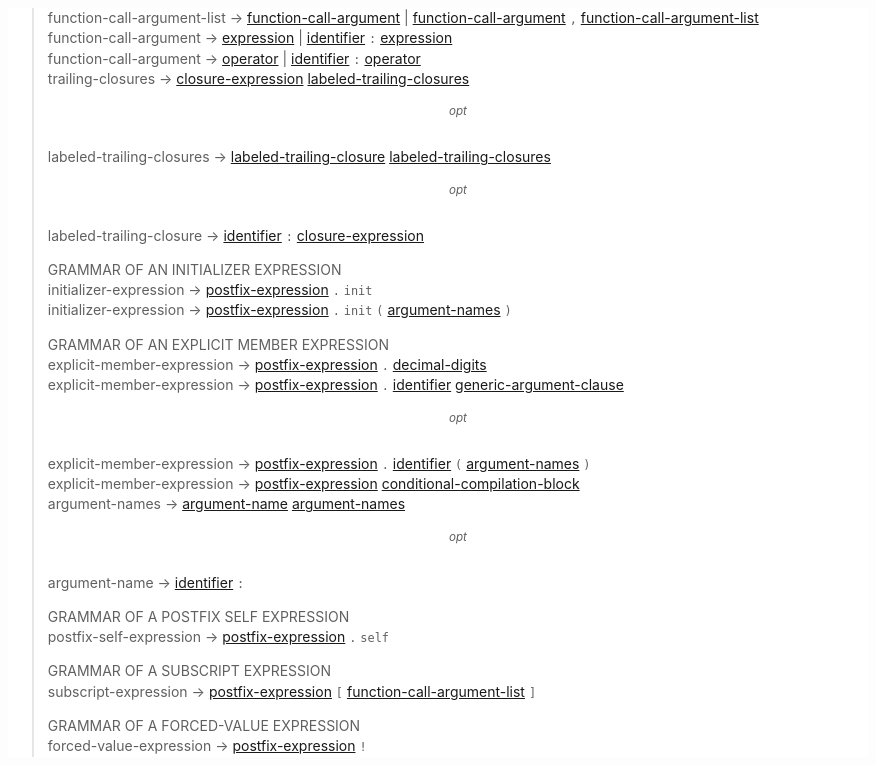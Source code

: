 > function-call-argument-list → [function-call-argument](https://docs.swift.org/swift-book/ReferenceManual/Expressions.html#grammar_function-call-argument) \| [function-call-argument](https://docs.swift.org/swift-book/ReferenceManual/Expressions.html#grammar_function-call-argument) `,` [function-call-argument-list](https://docs.swift.org/swift-book/ReferenceManual/Expressions.html#grammar_function-call-argument-list)  
> function-call-argument → [expression](https://docs.swift.org/swift-book/ReferenceManual/Expressions.html#grammar_expression) \| [identifier](https://docs.swift.org/swift-book/ReferenceManual/LexicalStructure.html#grammar_identifier) `:` [expression](https://docs.swift.org/swift-book/ReferenceManual/Expressions.html#grammar_expression)  
> function-call-argument → [operator](https://docs.swift.org/swift-book/ReferenceManual/LexicalStructure.html#grammar_operator) \| [identifier](https://docs.swift.org/swift-book/ReferenceManual/LexicalStructure.html#grammar_identifier) `:` [operator](https://docs.swift.org/swift-book/ReferenceManual/LexicalStructure.html#grammar_operator)  
> trailing-closures → [closure-expression](https://docs.swift.org/swift-book/ReferenceManual/Expressions.html#grammar_closure-expression) [labeled-trailing-closures](https://docs.swift.org/swift-book/ReferenceManual/Expressions.html#grammar_labeled-trailing-closures) $$_{opt}$$  
> labeled-trailing-closures → [labeled-trailing-closure](https://docs.swift.org/swift-book/ReferenceManual/Expressions.html#grammar_labeled-trailing-closure) [labeled-trailing-closures](https://docs.swift.org/swift-book/ReferenceManual/Expressions.html#grammar_labeled-trailing-closures) $$_{opt}$$  
> labeled-trailing-closure → [identifier](https://docs.swift.org/swift-book/ReferenceManual/LexicalStructure.html#grammar_identifier) `:` [closure-expression](https://docs.swift.org/swift-book/ReferenceManual/Expressions.html#grammar_closure-expression)
>
> GRAMMAR OF AN INITIALIZER EXPRESSION  
> initializer-expression → [postfix-expression](https://docs.swift.org/swift-book/ReferenceManual/Expressions.html#grammar_postfix-expression) `.` `init`  
> initializer-expression → [postfix-expression](https://docs.swift.org/swift-book/ReferenceManual/Expressions.html#grammar_postfix-expression) `.` `init` `(` [argument-names](https://docs.swift.org/swift-book/ReferenceManual/Expressions.html#grammar_argument-names) `)`
>
> GRAMMAR OF AN EXPLICIT MEMBER EXPRESSION  
> explicit-member-expression → [postfix-expression](https://docs.swift.org/swift-book/ReferenceManual/Expressions.html#grammar_postfix-expression) `.` [decimal-digits](https://docs.swift.org/swift-book/ReferenceManual/LexicalStructure.html#grammar_decimal-digits)  
> explicit-member-expression → [postfix-expression](https://docs.swift.org/swift-book/ReferenceManual/Expressions.html#grammar_postfix-expression) `.` [identifier](https://docs.swift.org/swift-book/ReferenceManual/LexicalStructure.html#grammar_identifier) [generic-argument-clause](https://docs.swift.org/swift-book/ReferenceManual/GenericParametersAndArguments.html#grammar_generic-argument-clause) $$_{opt}$$  
> explicit-member-expression → [postfix-expression](https://docs.swift.org/swift-book/ReferenceManual/Expressions.html#grammar_postfix-expression) `.` [identifier](https://docs.swift.org/swift-book/ReferenceManual/LexicalStructure.html#grammar_identifier) `(` [argument-names](https://docs.swift.org/swift-book/ReferenceManual/Expressions.html#grammar_argument-names) `)`  
> explicit-member-expression → [postfix-expression](https://docs.swift.org/swift-book/ReferenceManual/Expressions.html#grammar_postfix-expression) [conditional-compilation-block](https://docs.swift.org/swift-book/ReferenceManual/Statements.html#grammar_conditional-compilation-block)  
> argument-names → [argument-name](https://docs.swift.org/swift-book/ReferenceManual/Expressions.html#grammar_argument-name) [argument-names](https://docs.swift.org/swift-book/ReferenceManual/Expressions.html#grammar_argument-names) $$_{opt}$$  
> argument-name → [identifier](https://docs.swift.org/swift-book/ReferenceManual/LexicalStructure.html#grammar_identifier) `:`
>
> GRAMMAR OF A POSTFIX SELF EXPRESSION  
> postfix-self-expression → [postfix-expression](https://docs.swift.org/swift-book/ReferenceManual/Expressions.html#grammar_postfix-expression) `.` `self`
>
> GRAMMAR OF A SUBSCRIPT EXPRESSION  
> subscript-expression → [postfix-expression](https://docs.swift.org/swift-book/ReferenceManual/Expressions.html#grammar_postfix-expression) `[` [function-call-argument-list](https://docs.swift.org/swift-book/ReferenceManual/Expressions.html#grammar_function-call-argument-list) `]`
>
> GRAMMAR OF A FORCED-VALUE EXPRESSION  
> forced-value-expression → [postfix-expression](https://docs.swift.org/swift-book/ReferenceManual/Expressions.html#grammar_postfix-expression) `!`